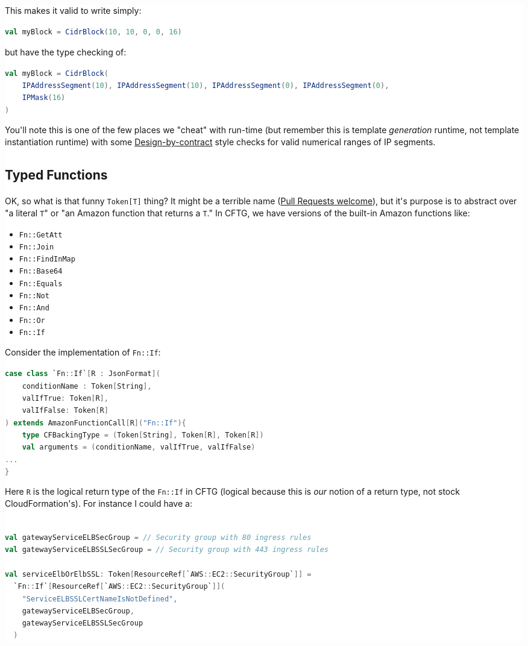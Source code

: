 This makes it valid to write simply:

```scala
val myBlock = CidrBlock(10, 10, 0, 0, 16)
```

but have the type checking of:

```scala
val myBlock = CidrBlock(
	IPAddressSegment(10), IPAddressSegment(10), IPAddressSegment(0), IPAddressSegment(0), 
	IPMask(16)
)
```

You'll note this is one of the few places we "cheat" with run-time (but remember this is template _generation_ runtime, not template instantiation runtime) with some [Design-by-contract](https://en.wikipedia.org/wiki/Design_by_contract) style checks for valid numerical ranges of IP segments.

## Typed Functions

OK, so what is that funny `Token[T]` thing? It might be a terrible name ([Pull Requests welcome](https://github.com/MonsantoCo/cloudformation-template-generator/pulls)), but it's purpose is to abstract over "a literal `T`" or "an Amazon function that returns a `T`." In CFTG, we have versions of the built-in Amazon functions like:

* `Fn::GetAtt`
* `Fn::Join`
* `Fn::FindInMap`
* `Fn::Base64`
* `Fn::Equals`
* `Fn::Not`
* `Fn::And`
* `Fn::Or`
* `Fn::If`

Consider the implementation of `Fn::If`:

```scala
case class `Fn::If`[R : JsonFormat](
	conditionName : Token[String], 
	valIfTrue: Token[R], 
	valIfFalse: Token[R]
) extends AmazonFunctionCall[R]("Fn::If"){
	type CFBackingType = (Token[String], Token[R], Token[R])
	val arguments = (conditionName, valIfTrue, valIfFalse)
...
}
```

Here `R` is the logical return type of the `Fn::If` in CFTG (logical because this is _our_ notion of a return type, not stock CloudFormation's). For instance I could have a: 

```scala

val gatewayServiceELBSecGroup = // Security group with 80 ingress rules
val gatewayServiceELBSSLSecGroup = // Security group with 443 ingress rules

val serviceElbOrElbSSL: Token[ResourceRef[`AWS::EC2::SecurityGroup`]] =
  `Fn::If`[ResourceRef[`AWS::EC2::SecurityGroup`]](
    "ServiceELBSSLCertNameIsNotDefined",
    gatewayServiceELBSecGroup,
    gatewayServiceELBSSLSecGroup
  )
```
